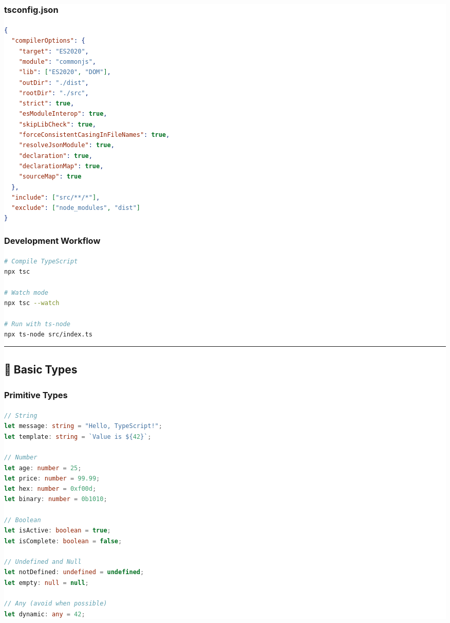 ### tsconfig.json

```json
{
  "compilerOptions": {
    "target": "ES2020",
    "module": "commonjs",
    "lib": ["ES2020", "DOM"],
    "outDir": "./dist",
    "rootDir": "./src",
    "strict": true,
    "esModuleInterop": true,
    "skipLibCheck": true,
    "forceConsistentCasingInFileNames": true,
    "resolveJsonModule": true,
    "declaration": true,
    "declarationMap": true,
    "sourceMap": true
  },
  "include": ["src/**/*"],
  "exclude": ["node_modules", "dist"]
}
```

### Development Workflow

```bash
# Compile TypeScript
npx tsc

# Watch mode
npx tsc --watch

# Run with ts-node
npx ts-node src/index.ts
```

---

## 📝 Basic Types

### Primitive Types

```typescript
// String
let message: string = "Hello, TypeScript!";
let template: string = `Value is ${42}`;

// Number
let age: number = 25;
let price: number = 99.99;
let hex: number = 0xf00d;
let binary: number = 0b1010;

// Boolean
let isActive: boolean = true;
let isComplete: boolean = false;

// Undefined and Null
let notDefined: undefined = undefined;
let empty: null = null;

// Any (avoid when possible)
let dynamic: any = 42;
```